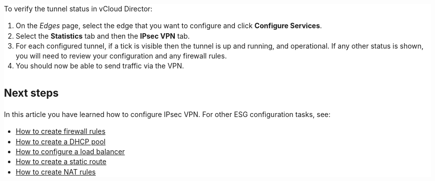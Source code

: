 To verify the tunnel status in vCloud Director:

1.  On the _Edges_ page, select the edge that you want to configure and click **Configure Services**.
2.  Select the **Statistics** tab and then the **IPsec VPN** tab.
3.  For each configured tunnel, if a tick is visible then the tunnel is up and running, and operational. If any other status is shown, you will need to review your configuration and any firewall rules.
4.  You should now be able to send traffic via the VPN.

## Next steps

In this article you have learned how to configure IPsec VPN. For other ESG configuration tasks, see:

-   [How to create firewall rules](./how_to_create_firewall_rules.md)
-   [How to create a DHCP pool](./how_to_create_a_dhcp_pool.md)
-   [How to configure a load balancer](./how_to_configure_a_load_balancer.md)
-   [How to create a static route](./how_to_create_a_static_route.md)
-   [How to create NAT rules](./how_to_create_NAT_rules.md)